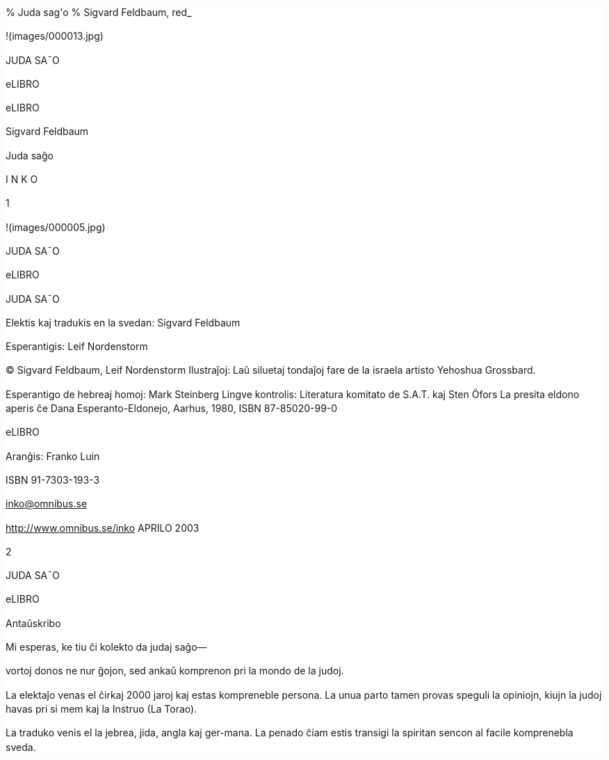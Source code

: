 % Juda sag'o
% Sigvard Feldbaum, red_

!(images/000013.jpg)


JUDA SA¯O

eLIBRO

eLIBRO

Sigvard Feldbaum

Juda saĝo

I N K O

1

!(images/000005.jpg)

JUDA SA¯O

eLIBRO

JUDA SA¯O

Elektis kaj tradukis en la svedan: Sigvard Feldbaum

Esperantigis: Leif Nordenstorm

© Sigvard Feldbaum, Leif Nordenstorm Ilustraĵoj: Laŭ siluetaj tondaĵoj fare de la israela artisto Yehoshua Grossbard. 

Esperantigo de hebreaj homoj: Mark Steinberg Lingve kontrolis: Literatura komitato de S.A.T. kaj Sten Öfors La presita eldono aperis ĉe Dana Esperanto-Eldonejo, Aarhus, 1980, ISBN 87-85020-99-0

eLIBRO

Aranĝis: Franko Luin

ISBN 91-7303-193-3

inko@omnibus.se

http://www.omnibus.se/inko APRILO 2003

2

JUDA SA¯O

eLIBRO

Antaŭskribo

Mi esperas, ke tiu ĉi kolekto da judaj saĝo—

vortoj donos ne nur ĝojon, sed ankaŭ komprenon pri la mondo de la judoj. 

La elektaĵo venas el ĉirkaj 2000 jaroj kaj estas kompreneble persona. La unua parto tamen provas speguli la opiniojn, kiujn la judoj havas pri si mem kaj la Instruo \(La Torao\). 

La traduko venis el la jebrea, jida, angla kaj ger-mana. La penado ĉiam estis transigi la spiritan sencon al facile komprenebla sveda. 
